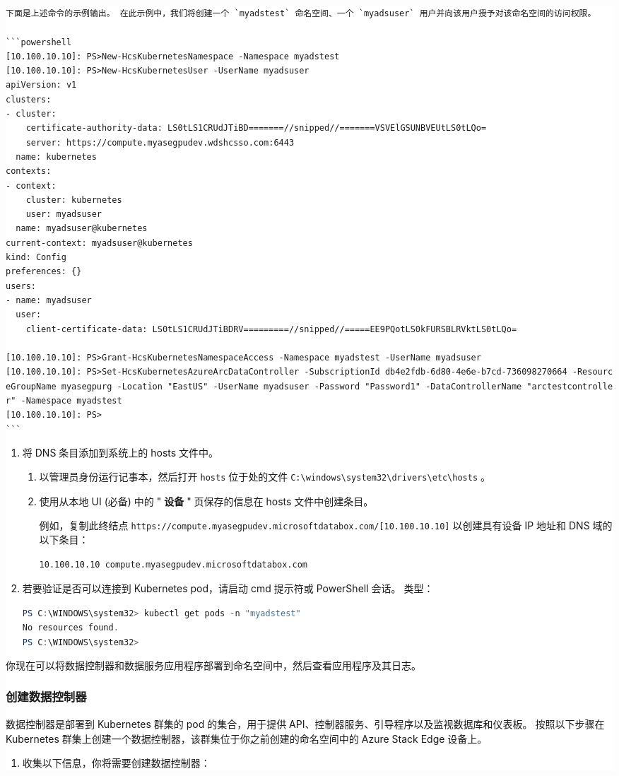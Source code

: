     下面是上述命令的示例输出。 在此示例中，我们将创建一个 `myadstest` 命名空间、一个 `myadsuser` 用户并向该用户授予对该命名空间的访问权限。
    
    ```powershell
    [10.100.10.10]: PS>New-HcsKubernetesNamespace -Namespace myadstest
    [10.100.10.10]: PS>New-HcsKubernetesUser -UserName myadsuser
    apiVersion: v1
    clusters:
    - cluster:
        certificate-authority-data: LS0tLS1CRUdJTiBD=======//snipped//=======VSVElGSUNBVEUtLS0tLQo=
        server: https://compute.myasegpudev.wdshcsso.com:6443
      name: kubernetes
    contexts:
    - context:
        cluster: kubernetes
        user: myadsuser
      name: myadsuser@kubernetes
    current-context: myadsuser@kubernetes
    kind: Config
    preferences: {}
    users:
    - name: myadsuser
      user:
        client-certificate-data: LS0tLS1CRUdJTiBDRV=========//snipped//=====EE9PQotLS0kFURSBLRVktLS0tLQo=
    
    [10.100.10.10]: PS>Grant-HcsKubernetesNamespaceAccess -Namespace myadstest -UserName myadsuser
    [10.100.10.10]: PS>Set-HcsKubernetesAzureArcDataController -SubscriptionId db4e2fdb-6d80-4e6e-b7cd-736098270664 -ResourceGroupName myasegpurg -Location "EastUS" -UserName myadsuser -Password "Password1" -DataControllerName "arctestcontroller" -Namespace myadstest
    [10.100.10.10]: PS>
    ```
1. 将 DNS 条目添加到系统上的 hosts 文件中。 

    1. 以管理员身份运行记事本，然后打开 `hosts` 位于处的文件 `C:\windows\system32\drivers\etc\hosts` 。 
    2. 使用从本地 UI (必备) 中的 " **设备** " 页保存的信息在 hosts 文件中创建条目。 

        例如，复制此终结点 `https://compute.myasegpudev.microsoftdatabox.com/[10.100.10.10]` 以创建具有设备 IP 地址和 DNS 域的以下条目： 

        `10.100.10.10 compute.myasegpudev.microsoftdatabox.com`

1. 若要验证是否可以连接到 Kubernetes pod，请启动 cmd 提示符或 PowerShell 会话。 类型：
    
    ```powershell
    PS C:\WINDOWS\system32> kubectl get pods -n "myadstest"
    No resources found.
    PS C:\WINDOWS\system32>
    ```
你现在可以将数据控制器和数据服务应用程序部署到命名空间中，然后查看应用程序及其日志。

### <a name="create-data-controller"></a>创建数据控制器

数据控制器是部署到 Kubernetes 群集的 pod 的集合，用于提供 API、控制器服务、引导程序以及监视数据库和仪表板。 按照以下步骤在 Kubernetes 群集上创建一个数据控制器，该群集位于你之前创建的命名空间中的 Azure Stack Edge 设备上。   

1. 收集以下信息，你将需要创建数据控制器：
